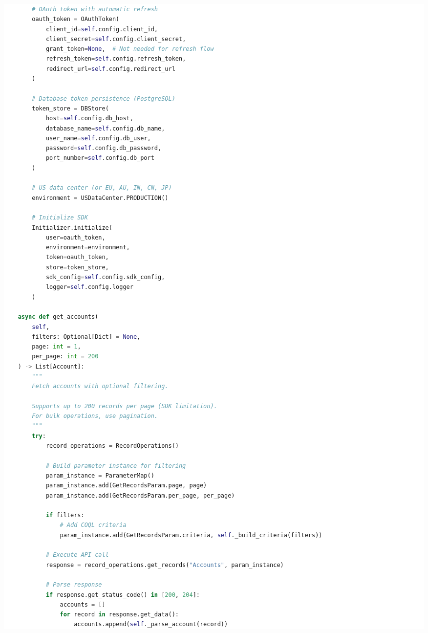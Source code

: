 ```python
        # OAuth token with automatic refresh
        oauth_token = OAuthToken(
            client_id=self.config.client_id,
            client_secret=self.config.client_secret,
            grant_token=None,  # Not needed for refresh flow
            refresh_token=self.config.refresh_token,
            redirect_url=self.config.redirect_url
        )

        # Database token persistence (PostgreSQL)
        token_store = DBStore(
            host=self.config.db_host,
            database_name=self.config.db_name,
            user_name=self.config.db_user,
            password=self.config.db_password,
            port_number=self.config.db_port
        )

        # US data center (or EU, AU, IN, CN, JP)
        environment = USDataCenter.PRODUCTION()

        # Initialize SDK
        Initializer.initialize(
            user=oauth_token,
            environment=environment,
            token=oauth_token,
            store=token_store,
            sdk_config=self.config.sdk_config,
            logger=self.config.logger
        )

    async def get_accounts(
        self,
        filters: Optional[Dict] = None,
        page: int = 1,
        per_page: int = 200
    ) -> List[Account]:
        """
        Fetch accounts with optional filtering.

        Supports up to 200 records per page (SDK limitation).
        For bulk operations, use pagination.
        """
        try:
            record_operations = RecordOperations()

            # Build parameter instance for filtering
            param_instance = ParameterMap()
            param_instance.add(GetRecordsParam.page, page)
            param_instance.add(GetRecordsParam.per_page, per_page)

            if filters:
                # Add COQL criteria
                param_instance.add(GetRecordsParam.criteria, self._build_criteria(filters))

            # Execute API call
            response = record_operations.get_records("Accounts", param_instance)

            # Parse response
            if response.get_status_code() in [200, 204]:
                accounts = []
                for record in response.get_data():
                    accounts.append(self._parse_account(record))
```